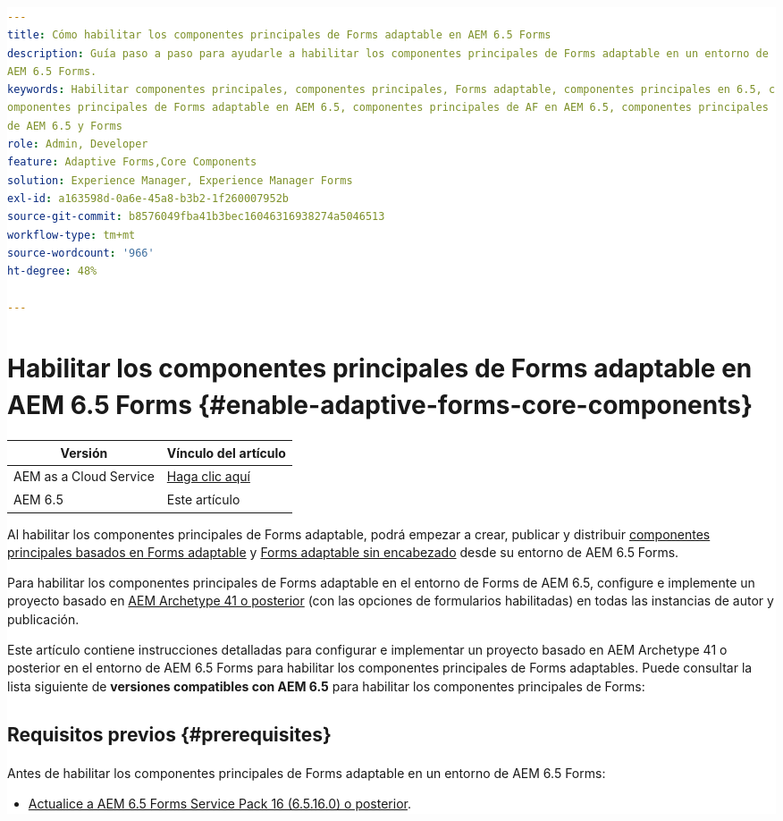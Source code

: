 ```yaml
---
title: Cómo habilitar los componentes principales de Forms adaptable en AEM 6.5 Forms
description: Guía paso a paso para ayudarle a habilitar los componentes principales de Forms adaptable en un entorno de AEM 6.5 Forms.
keywords: Habilitar componentes principales, componentes principales, Forms adaptable, componentes principales en 6.5, componentes principales de Forms adaptable en AEM 6.5, componentes principales de AF en AEM 6.5, componentes principales de AEM 6.5 y Forms
role: Admin, Developer
feature: Adaptive Forms,Core Components
solution: Experience Manager, Experience Manager Forms
exl-id: a163598d-0a6e-45a8-b3b2-1f260007952b
source-git-commit: b8576049fba41b3bec16046316938274a5046513
workflow-type: tm+mt
source-wordcount: '966'
ht-degree: 48%

---
```


# Habilitar los componentes principales de Forms adaptable en AEM 6.5 Forms {#enable-adaptive-forms-core-components}

| Versión | Vínculo del artículo |
| -------- | ---------------------------- |
| AEM as a Cloud Service | [Haga clic aquí](https://experienceleague.adobe.com/docs/experience-manager-cloud-service/content/forms/setup-configure-migrate/enable-adaptive-forms-core-components.html?lang=es) |
| AEM 6.5 | Este artículo |



Al habilitar los componentes principales de Forms adaptable, podrá empezar a crear, publicar y distribuir [componentes principales basados en Forms adaptable](create-an-adaptive-form-core-components.md) y [Forms adaptable sin encabezado](https://experienceleague.adobe.com/docs/experience-manager-headless-adaptive-forms/using/overview.html?lang=es) desde su entorno de AEM 6.5 Forms.

Para habilitar los componentes principales de Forms adaptable en el entorno de Forms de AEM 6.5, configure e implemente un proyecto basado en [AEM Archetype 41 o posterior](https://experienceleague.adobe.com/docs/experience-manager-core-components/using/developing/archetype/overview.html?lang=es) (con las opciones de formularios habilitadas) en todas las instancias de autor y publicación.

Este artículo contiene instrucciones detalladas para configurar e implementar un proyecto basado en AEM Archetype 41 o posterior en el entorno de AEM 6.5 Forms para habilitar los componentes principales de Forms adaptables. Puede consultar la lista siguiente de **versiones compatibles con AEM 6.5** para habilitar los componentes principales de Forms:

## Requisitos previos {#prerequisites}

Antes de habilitar los componentes principales de Forms adaptable en un entorno de AEM 6.5 Forms:

* [Actualice a AEM 6.5 Forms Service Pack 16 (6.5.16.0) o posterior](https://experienceleague.adobe.com/docs/experience-manager-65-lts/release-notes/aem-forms-current-service-pack-installation-instructions.html).
